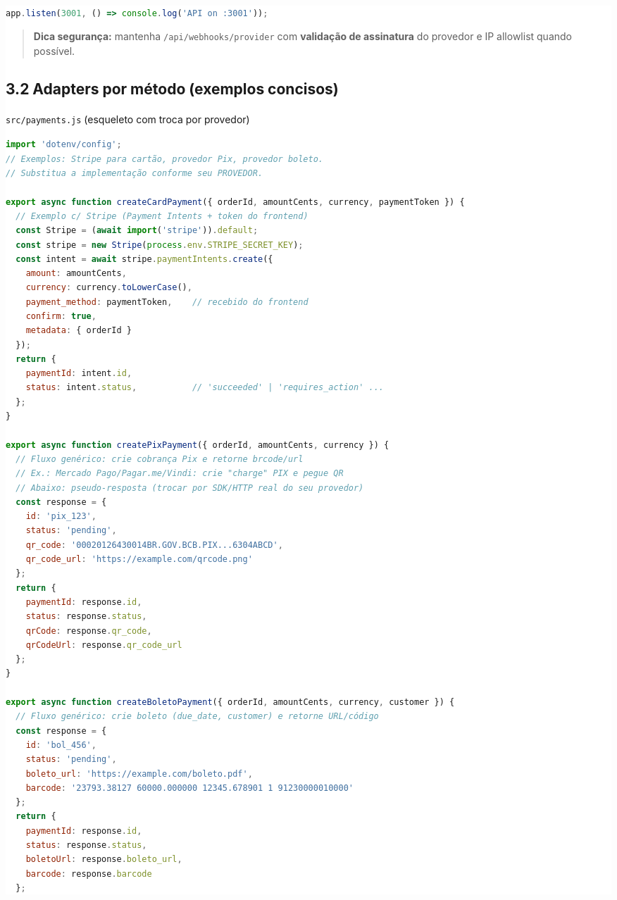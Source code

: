 ```js
app.listen(3001, () => console.log('API on :3001'));
```

> **Dica segurança:** mantenha `/api/webhooks/provider` com **validação de assinatura** do provedor e IP allowlist quando possível.

## 3.2 Adapters por método (exemplos concisos)

`src/payments.js` (esqueleto com troca por provedor)

```js
import 'dotenv/config';
// Exemplos: Stripe para cartão, provedor Pix, provedor boleto.
// Substitua a implementação conforme seu PROVEDOR.

export async function createCardPayment({ orderId, amountCents, currency, paymentToken }) {
  // Exemplo c/ Stripe (Payment Intents + token do frontend)
  const Stripe = (await import('stripe')).default;
  const stripe = new Stripe(process.env.STRIPE_SECRET_KEY);
  const intent = await stripe.paymentIntents.create({
    amount: amountCents,
    currency: currency.toLowerCase(),
    payment_method: paymentToken,    // recebido do frontend
    confirm: true,
    metadata: { orderId }
  });
  return {
    paymentId: intent.id,
    status: intent.status,           // 'succeeded' | 'requires_action' ...
  };
}

export async function createPixPayment({ orderId, amountCents, currency }) {
  // Fluxo genérico: crie cobrança Pix e retorne brcode/url
  // Ex.: Mercado Pago/Pagar.me/Vindi: crie "charge" PIX e pegue QR
  // Abaixo: pseudo-resposta (trocar por SDK/HTTP real do seu provedor)
  const response = {
    id: 'pix_123',
    status: 'pending',
    qr_code: '00020126430014BR.GOV.BCB.PIX...6304ABCD',
    qr_code_url: 'https://example.com/qrcode.png'
  };
  return {
    paymentId: response.id,
    status: response.status,
    qrCode: response.qr_code,
    qrCodeUrl: response.qr_code_url
  };
}

export async function createBoletoPayment({ orderId, amountCents, currency, customer }) {
  // Fluxo genérico: crie boleto (due_date, customer) e retorne URL/código
  const response = {
    id: 'bol_456',
    status: 'pending',
    boleto_url: 'https://example.com/boleto.pdf',
    barcode: '23793.38127 60000.000000 12345.678901 1 91230000010000'
  };
  return {
    paymentId: response.id,
    status: response.status,
    boletoUrl: response.boleto_url,
    barcode: response.barcode
  };
```